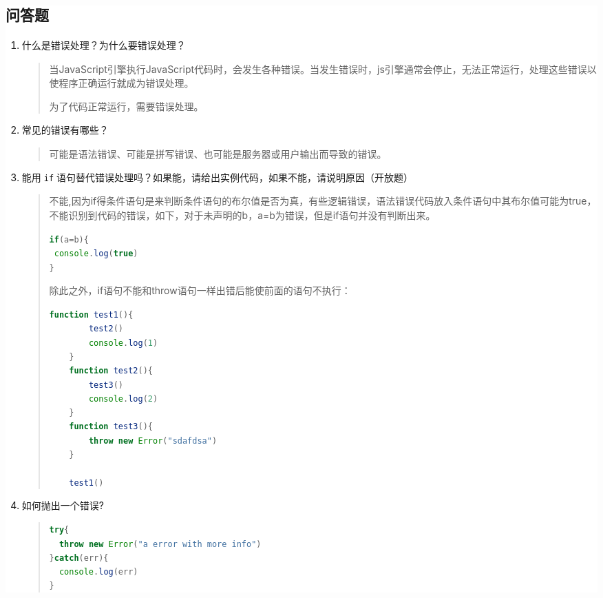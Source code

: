 

## 问答题

1. 什么是错误处理？为什么要错误处理？

   > 当JavaScript引擎执行JavaScript代码时，会发生各种错误。当发生错误时，js引擎通常会停止，无法正常运行，处理这些错误以使程序正确运行就成为错误处理。
   >
   > 为了代码正常运行，需要错误处理。

2. 常见的错误有哪些？

   > 可能是语法错误、可能是拼写错误、也可能是服务器或用户输出而导致的错误。

3. 能用 `if` 语句替代错误处理吗？如果能，请给出实例代码，如果不能，请说明原因（开放题）

   > 不能,因为if得条件语句是来判断条件语句的布尔值是否为真，有些逻辑错误，语法错误代码放入条件语句中其布尔值可能为true，不能识别到代码的错误，如下，对于未声明的b，a=b为错误，但是if语句并没有判断出来。
   >
   > ```javascript
   > if(a=b){
   >  console.log(true)
   > }
   > ```
   >
   > 除此之外，if语句不能和throw语句一样出错后能使前面的语句不执行：
   >
   > ```javascript
   > function test1(){
   >         test2()
   >         console.log(1)
   >     }
   >     function test2(){
   >         test3()
   >         console.log(2)
   >     }
   >     function test3(){
   >         throw new Error("sdafdsa")
   >     }
   > 
   >     test1()
   > ```
   >
   > 
   
4. 如何抛出一个错误?

   > ```javascript
   > try{
   >   throw new Error("a error with more info")
   > }catch(err){
   >   console.log(err)
   > }
   > ```
